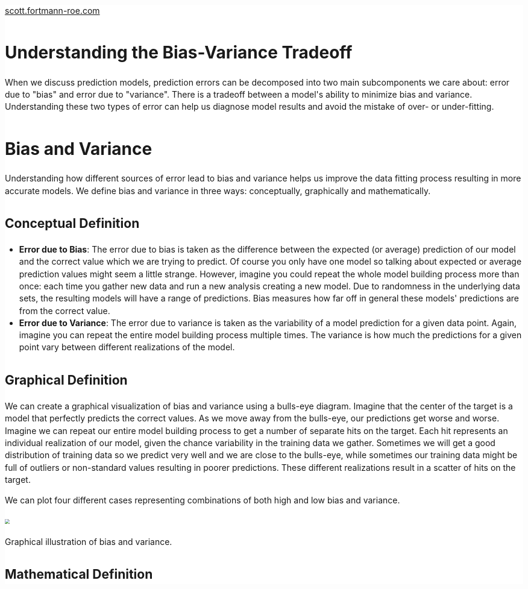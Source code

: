 [scott.fortmann-roe.com](http://scott.fortmann-roe.com/docs/BiasVariance.html "Understanding the Bias-Variance Tradeoff")

# Understanding the Bias-Variance Tradeoff



When we discuss prediction models, prediction errors can be decomposed into two main subcomponents we care about: error due to "bias" and error due to "variance". There is a tradeoff between a model's ability to minimize bias and variance. Understanding these two types of error can help us diagnose model results and avoid the mistake of over- or under-fitting.

#  Bias and Variance

Understanding how different sources of error lead to bias and variance helps us improve the data fitting process resulting in more accurate models. We define bias and variance in three ways: conceptually, graphically and mathematically.

##  Conceptual Definition

* **Error due to Bias**: The error due to bias is taken as the difference between the expected (or average) prediction of our model and the correct value which we are trying to predict. Of course you only have one model so talking about expected or average prediction values might seem a little strange. However, imagine you could repeat the whole model building process more than once: each time you gather new data and run a new analysis creating a new model. Due to randomness in the underlying data sets, the resulting models will have a range of predictions. Bias measures how far off in general these models' predictions are from the correct value.
* **Error due to Variance**: The error due to variance is taken as the variability of a model prediction for a given data point. Again, imagine you can repeat the entire model building process multiple times. The variance is how much the predictions for a given point vary between different realizations of the model.

##  Graphical Definition

We can create a graphical visualization of bias and variance using a bulls-eye diagram. Imagine that the center of the target is a model that perfectly predicts the correct values. As we move away from the bulls-eye, our predictions get worse and worse. Imagine we can repeat our entire model building process to get a number of separate hits on the target. Each hit represents an individual realization of our model, given the chance variability in the training data we gather. Sometimes we will get a good distribution of training data so we predict very well and we are close to the bulls-eye, while sometimes our training data might be full of outliers or non-standard values resulting in poorer predictions. These different realizations result in a scatter of hits on the target.

We can plot four different cases representing combinations of both high and low bias and variance.

<img src="http://www.cs.cornell.edu/courses/cs4780/2018fa/lectures/images/bias_variance/bullseye.png" style="zoom:50%;" />

Graphical illustration of bias and variance.



##  Mathematical Definition
